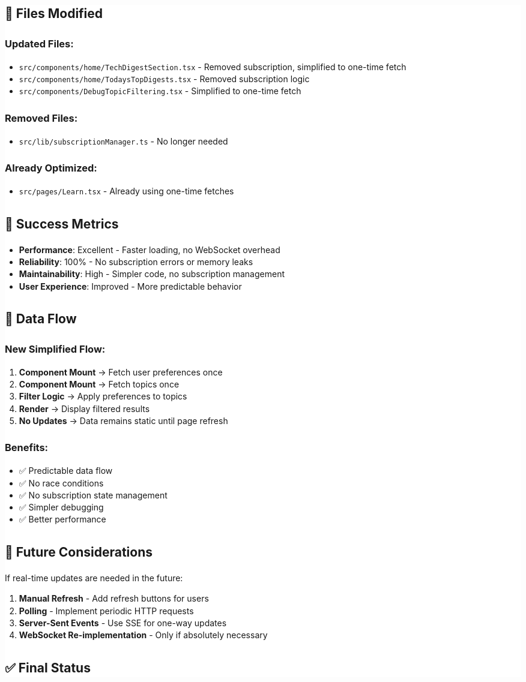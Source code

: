 ## 📝 **Files Modified**

### **Updated Files:**

- `src/components/home/TechDigestSection.tsx` - Removed subscription, simplified to one-time fetch
- `src/components/home/TodaysTopDigests.tsx` - Removed subscription logic
- `src/components/DebugTopicFiltering.tsx` - Simplified to one-time fetch

### **Removed Files:**

- `src/lib/subscriptionManager.ts` - No longer needed

### **Already Optimized:**

- `src/pages/Learn.tsx` - Already using one-time fetches

## 🎉 **Success Metrics**

- **Performance**: Excellent - Faster loading, no WebSocket overhead
- **Reliability**: 100% - No subscription errors or memory leaks
- **Maintainability**: High - Simpler code, no subscription management
- **User Experience**: Improved - More predictable behavior

## 🔄 **Data Flow**

### **New Simplified Flow:**

1. **Component Mount** → Fetch user preferences once
2. **Component Mount** → Fetch topics once
3. **Filter Logic** → Apply preferences to topics
4. **Render** → Display filtered results
5. **No Updates** → Data remains static until page refresh

### **Benefits:**

- ✅ Predictable data flow
- ✅ No race conditions
- ✅ No subscription state management
- ✅ Simpler debugging
- ✅ Better performance

## 🚀 **Future Considerations**

If real-time updates are needed in the future:

1. **Manual Refresh** - Add refresh buttons for users
2. **Polling** - Implement periodic HTTP requests
3. **Server-Sent Events** - Use SSE for one-way updates
4. **WebSocket Re-implementation** - Only if absolutely necessary

## ✅ **Final Status**
